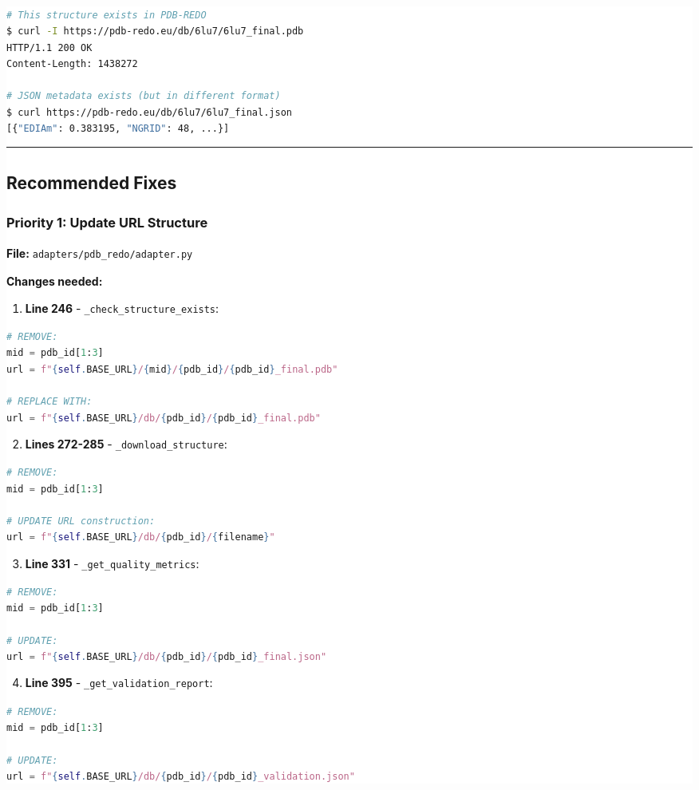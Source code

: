 ```bash
# This structure exists in PDB-REDO
$ curl -I https://pdb-redo.eu/db/6lu7/6lu7_final.pdb
HTTP/1.1 200 OK
Content-Length: 1438272

# JSON metadata exists (but in different format)
$ curl https://pdb-redo.eu/db/6lu7/6lu7_final.json
[{"EDIAm": 0.383195, "NGRID": 48, ...}]
```

---

## Recommended Fixes

### Priority 1: Update URL Structure

**File:** `adapters/pdb_redo/adapter.py`

**Changes needed:**

1. **Line 246** - `_check_structure_exists`:
```python
# REMOVE:
mid = pdb_id[1:3]
url = f"{self.BASE_URL}/{mid}/{pdb_id}/{pdb_id}_final.pdb"

# REPLACE WITH:
url = f"{self.BASE_URL}/db/{pdb_id}/{pdb_id}_final.pdb"
```

2. **Lines 272-285** - `_download_structure`:
```python
# REMOVE:
mid = pdb_id[1:3]

# UPDATE URL construction:
url = f"{self.BASE_URL}/db/{pdb_id}/{filename}"
```

3. **Line 331** - `_get_quality_metrics`:
```python
# REMOVE:
mid = pdb_id[1:3]

# UPDATE:
url = f"{self.BASE_URL}/db/{pdb_id}/{pdb_id}_final.json"
```

4. **Line 395** - `_get_validation_report`:
```python
# REMOVE:
mid = pdb_id[1:3]

# UPDATE:
url = f"{self.BASE_URL}/db/{pdb_id}/{pdb_id}_validation.json"
```

